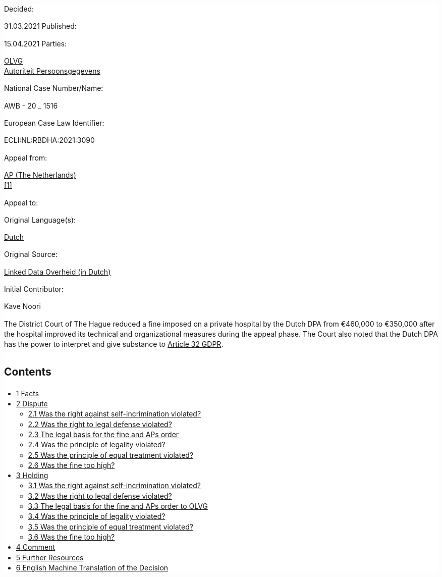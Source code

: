 Decided:

31.03.2021 Published:

15.04.2021 Parties:

[OLVG](https://www.olvg.nl/english-your-visit-olvg)  
[Autoriteit Persoonsgegevens](https://autoriteitpersoonsgegevens.nl/en)

National Case Number/Name:

AWB - 20 \_ 1516

European Case Law Identifier:

ECLI:NL:RBDHA:2021:3090

Appeal from:

[AP (The Netherlands)](/index.php?title=Category:AP_\(The_Netherlands\) "Category:AP (The Netherlands)")  
[\[1\]](https://autoriteitpersoonsgegevens.nl/sites/default/files/atoms/files/boetebesluit_olvg.pdf)

Appeal to:

Original Language(s):

[Dutch](/index.php?title=Category:Dutch "Category:Dutch")

Original Source:

[Linked Data Overheid (in Dutch)](https://linkeddata.overheid.nl/front/portal/document-viewer?ext-id=ECLI:NL:RBDHA:2021:3090)

Initial Contributor:

Kave Noori

The District Court of The Hague reduced a fine imposed on a private hospital by the Dutch DPA from €460,000 to €350,000 after the hospital improved its technical and organizational measures during the appeal phase. The Court also noted that the Dutch DPA has the power to interpret and give substance to [Article 32 GDPR](/index.php?title=Article_32_GDPR "Article 32 GDPR").

## Contents

*   [1 Facts](#Facts)
*   [2 Dispute](#Dispute)
    *   [2.1 Was the right against self-incrimination violated?](#Was_the_right_against_self-incrimination_violated?)
    *   [2.2 Was the right to legal defense violated?](#Was_the_right_to_legal_defense_violated?)
    *   [2.3 The legal basis for the fine and APs order](#The_legal_basis_for_the_fine_and_APs_order)
    *   [2.4 Was the principle of legality violated?](#Was_the_principle_of_legality_violated?)
    *   [2.5 Was the principle of equal treatment violated?](#Was_the_principle_of_equal_treatment_violated?)
    *   [2.6 Was the fine too high?](#Was_the_fine_too_high?)
*   [3 Holding](#Holding)
    *   [3.1 Was the right against self-incrimination violated?](#Was_the_right_against_self-incrimination_violated?_2)
    *   [3.2 Was the right to legal defense violated?](#Was_the_right_to_legal_defense_violated?_2)
    *   [3.3 The legal basis for the fine and APs order to OLVG](#The_legal_basis_for_the_fine_and_APs_order_to_OLVG)
    *   [3.4 Was the principle of legality violated?](#Was_the_principle_of_legality_violated?_2)
    *   [3.5 Was the principle of equal treatment violated?](#Was_the_principle_of_equal_treatment_violated?_2)
    *   [3.6 Was the fine too high?](#Was_the_fine_too_high?_2)
*   [4 Comment](#Comment)
*   [5 Further Resources](#Further_Resources)
*   [6 English Machine Translation of the Decision](#English_Machine_Translation_of_the_Decision)
